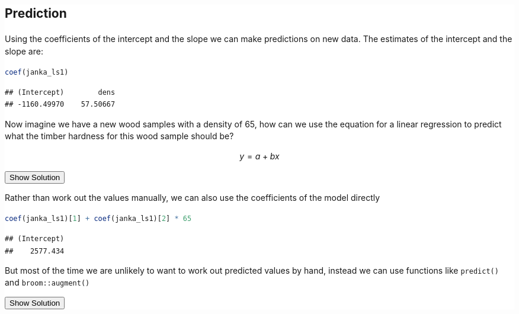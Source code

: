 ## Prediction

Using the coefficients of the intercept and the slope we can make predictions on new data. 
The estimates of the intercept and the slope are:


```r
coef(janka_ls1)
```

```
## (Intercept)        dens 
## -1160.49970    57.50667
```


Now imagine we have a new wood samples with a density of 65, how can we use the equation for a linear regression to predict what the timber hardness for this wood sample should be?

$$ y = a + bx $$

<button id="displayTextunnamed-chunk-31" onclick="javascript:toggle('unnamed-chunk-31');">Show Solution</button>

<div id="toggleTextunnamed-chunk-31" style="display: none"><div class="panel panel-default"><div class="panel-heading panel-heading1"> Solution </div><div class="panel-body">

```r
# a + bx

-1160.49970 + 57.50667 * 65
```

```
## [1] 2577.434
```
</div></div></div>


Rather than work out the values manually, we can also use the coefficients of the model directly


```r
coef(janka_ls1)[1] + coef(janka_ls1)[2] * 65
```

```
## (Intercept) 
##    2577.434
```


But most of the time we are unlikely to want to work out predicted values by hand, instead we can use functions like `predict()` and `broom::augment()`

<button id="displayTextunnamed-chunk-33" onclick="javascript:toggle('unnamed-chunk-33');">Show Solution</button>

<div id="toggleTextunnamed-chunk-33" style="display: none"><div class="panel panel-default"><div class="panel-heading panel-heading1"> Solution </div><div class="panel-body"><div class="tab"><button class="tablinksunnamed-chunk-33 active" onclick="javascript:openCode(event, 'option1unnamed-chunk-33', 'unnamed-chunk-33');">Base R</button><button class="tablinksunnamed-chunk-33" onclick="javascript:openCode(event, 'option2unnamed-chunk-33', 'unnamed-chunk-33');"><tt>tidyverse</tt></button></div><div id="option1unnamed-chunk-33" class="tabcontentunnamed-chunk-33">
